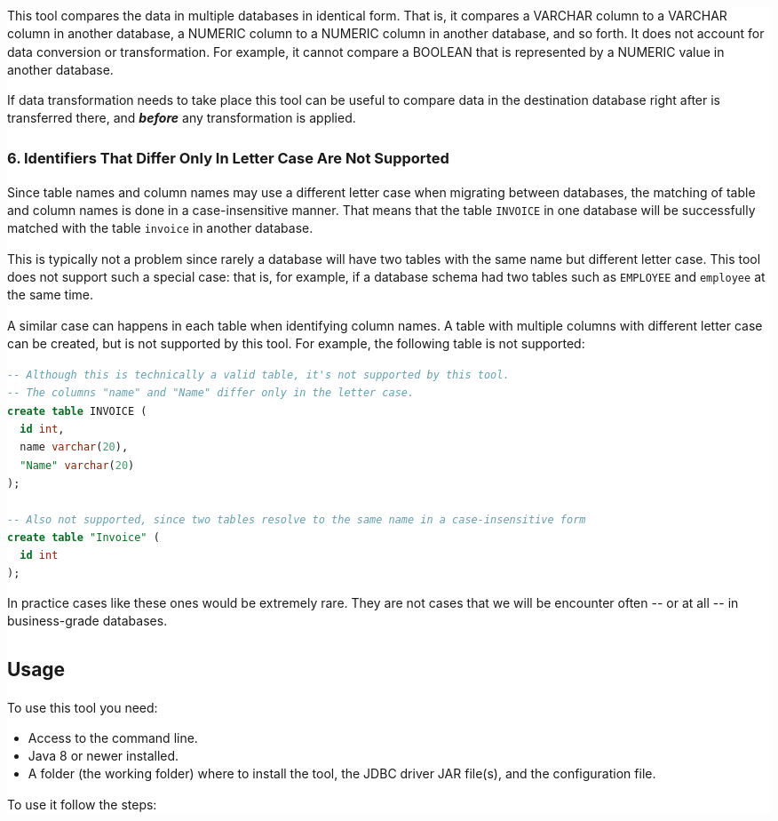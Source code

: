 This tool compares the data in multiple databases in identical form. That is, it compares a VARCHAR
column to a VARCHAR column in another database, a NUMERIC column to a NUMERIC column in another database, and so forth. It does not account for data conversion or transformation. For example,
it cannot compare a BOOLEAN that is represented by a NUMERIC value in another database.

If data transformation needs to take place this tool can be useful to compare data in the destination database right after is transferred there, and ***before*** any transformation is applied.

### 6. Identifiers That Differ Only In Letter Case Are Not Supported

Since table names and column names may use a different letter case when migrating between
databases, the matching of table and column names is done in a case-insensitive manner. That means
that the table `INVOICE` in one database will be successfully matched with the table `invoice` in
another database.

This is typically not a problem since rarely a database will have two tables with
the same name but different letter case. This tool does not support such a special case: that is,
for example, if a database schema had two tables such as `EMPLOYEE` and `employee` at the same time.

A similar case can happens in each table when identifying column names. A table with multiple
columns with different letter case can be created, but is not supported by this tool. For example,
the following table is not supported:

```sql
-- Although this is technically a valid table, it's not supported by this tool.
-- The columns "name" and "Name" differ only in the letter case.
create table INVOICE (
  id int,
  name varchar(20),
  "Name" varchar(20)
);

-- Also not supported, since two tables resolve to the same name in a case-insensitive form
create table "Invoice" (
  id int
);
```

In practice cases like these ones would be extremely rare. They are not cases that we will be encounter
often -- or at all -- in business-grade databases.

## Usage

To use this tool you need:

- Access to the command line.
- Java 8 or newer installed.
- A folder (the working folder) where to install the tool, the JDBC driver JAR file(s), and the configuration file.

To use it follow the steps:
